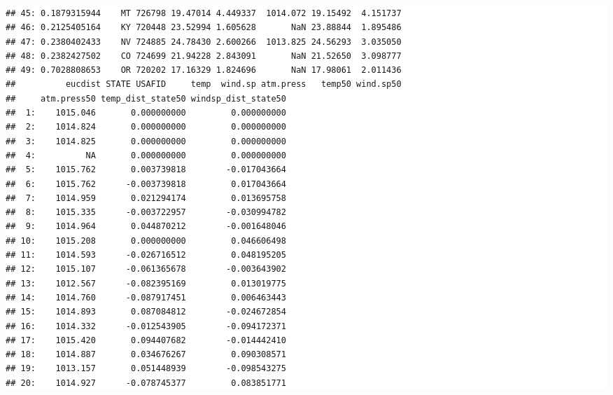     ## 45: 0.1879315944    MT 726798 19.47014 4.449337  1014.072 19.15492  4.151737
    ## 46: 0.2125405164    KY 720448 23.52994 1.605628       NaN 23.88844  1.895486
    ## 47: 0.2380402433    NV 724885 24.78430 2.600266  1013.825 24.56293  3.035050
    ## 48: 0.2382427502    CO 724699 21.94228 2.843091       NaN 21.52650  3.098777
    ## 49: 0.7028808653    OR 720202 17.16329 1.824696       NaN 17.98061  2.011436
    ##          eucdist STATE USAFID     temp  wind.sp atm.press   temp50 wind.sp50
    ##     atm.press50 temp_dist_state50 windsp_dist_state50
    ##  1:    1015.046       0.000000000         0.000000000
    ##  2:    1014.824       0.000000000         0.000000000
    ##  3:    1014.825       0.000000000         0.000000000
    ##  4:          NA       0.000000000         0.000000000
    ##  5:    1015.762       0.003739818        -0.017043664
    ##  6:    1015.762      -0.003739818         0.017043664
    ##  7:    1014.959       0.021294174         0.013695758
    ##  8:    1015.335      -0.003722957        -0.030994782
    ##  9:    1014.964       0.044870212        -0.001648046
    ## 10:    1015.208       0.000000000         0.046606498
    ## 11:    1014.593      -0.026716512         0.048195205
    ## 12:    1015.107      -0.061365678        -0.003643902
    ## 13:    1012.567      -0.082395169         0.013019775
    ## 14:    1014.760      -0.087917451         0.006463443
    ## 15:    1014.893       0.087084812        -0.024672854
    ## 16:    1014.332      -0.012543905        -0.094172371
    ## 17:    1015.420       0.094407682        -0.014442410
    ## 18:    1014.887       0.034676267         0.090308571
    ## 19:    1013.157       0.051448939        -0.098543275
    ## 20:    1014.927      -0.078745377         0.083851771
